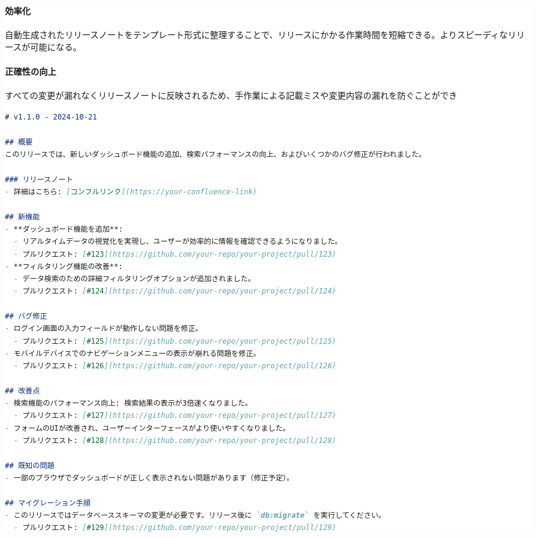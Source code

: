 #### 効率化
自動生成されたリリースノートをテンプレート形式に整理することで、リリースにかかる作業時間を短縮できる。よりスピーディなリリースが可能になる。

#### 正確性の向上
すべての変更が漏れなくリリースノートに反映されるため、手作業による記載ミスや変更内容の漏れを防ぐことができ
```md
# v1.1.0 - 2024-10-21

## 概要
このリリースでは、新しいダッシュボード機能の追加、検索パフォーマンスの向上、およびいくつかのバグ修正が行われました。

### リリースノート
- 詳細はこちら: [コンフルリンク](https://your-confluence-link)

## 新機能
- **ダッシュボード機能を追加**:
  - リアルタイムデータの視覚化を実現し、ユーザーが効率的に情報を確認できるようになりました。
  - プルリクエスト: [#123](https://github.com/your-repo/your-project/pull/123)
- **フィルタリング機能の改善**:
  - データ検索のための詳細フィルタリングオプションが追加されました。
  - プルリクエスト: [#124](https://github.com/your-repo/your-project/pull/124)

## バグ修正
- ログイン画面の入力フィールドが動作しない問題を修正。
  - プルリクエスト: [#125](https://github.com/your-repo/your-project/pull/125)
- モバイルデバイスでのナビゲーションメニューの表示が崩れる問題を修正。
  - プルリクエスト: [#126](https://github.com/your-repo/your-project/pull/126)

## 改善点
- 検索機能のパフォーマンス向上: 検索結果の表示が3倍速くなりました。
  - プルリクエスト: [#127](https://github.com/your-repo/your-project/pull/127)
- フォームのUIが改善され、ユーザーインターフェースがより使いやすくなりました。
  - プルリクエスト: [#128](https://github.com/your-repo/your-project/pull/128)

## 既知の問題
- 一部のブラウザでダッシュボードが正しく表示されない問題があります（修正予定）。

## マイグレーション手順
- このリリースではデータベーススキーマの変更が必要です。リリース後に `db:migrate` を実行してください。
  - プルリクエスト: [#129](https://github.com/your-repo/your-project/pull/129)
